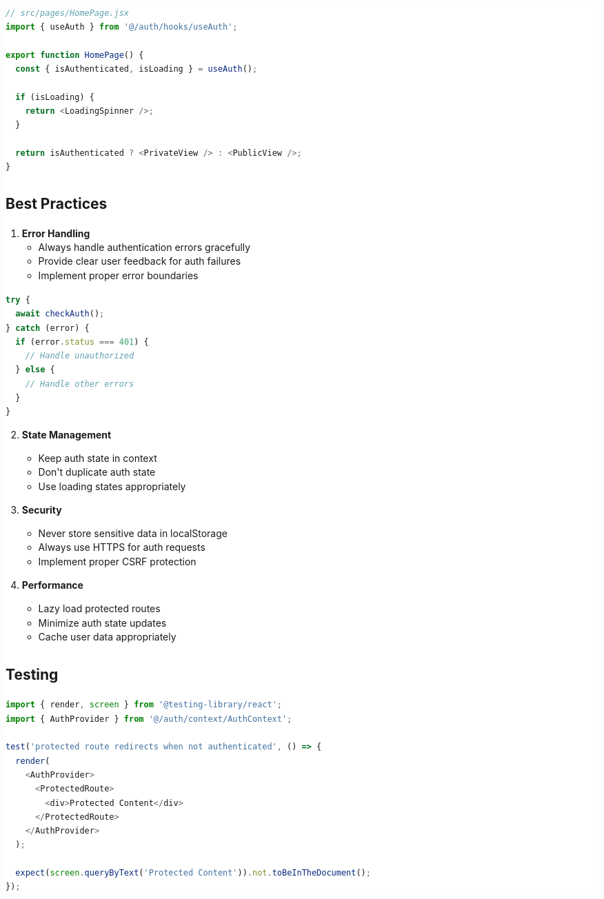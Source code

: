 ```javascript
// src/pages/HomePage.jsx
import { useAuth } from '@/auth/hooks/useAuth';

export function HomePage() {
  const { isAuthenticated, isLoading } = useAuth();
  
  if (isLoading) {
    return <LoadingSpinner />;
  }
  
  return isAuthenticated ? <PrivateView /> : <PublicView />;
}
```

## Best Practices

1. **Error Handling**
   - Always handle authentication errors gracefully
   - Provide clear user feedback for auth failures
   - Implement proper error boundaries

```javascript
try {
  await checkAuth();
} catch (error) {
  if (error.status === 401) {
    // Handle unauthorized
  } else {
    // Handle other errors
  }
}
```

2. **State Management**
   - Keep auth state in context
   - Don't duplicate auth state
   - Use loading states appropriately

3. **Security**
   - Never store sensitive data in localStorage
   - Always use HTTPS for auth requests
   - Implement proper CSRF protection

4. **Performance**
   - Lazy load protected routes
   - Minimize auth state updates
   - Cache user data appropriately

## Testing

```javascript
import { render, screen } from '@testing-library/react';
import { AuthProvider } from '@/auth/context/AuthContext';

test('protected route redirects when not authenticated', () => {
  render(
    <AuthProvider>
      <ProtectedRoute>
        <div>Protected Content</div>
      </ProtectedRoute>
    </AuthProvider>
  );
  
  expect(screen.queryByText('Protected Content')).not.toBeInTheDocument();
});
```